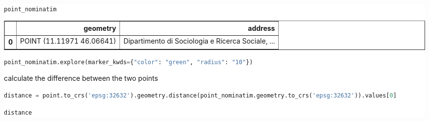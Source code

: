
```python
point_nominatim
```




<div>
<style scoped>
    .dataframe tbody tr th:only-of-type {
        vertical-align: middle;
    }

    .dataframe tbody tr th {
        vertical-align: top;
    }

    .dataframe thead th {
        text-align: right;
    }
</style>
<table border="1" class="dataframe">
  <thead>
    <tr style="text-align: right;">
      <th></th>
      <th>geometry</th>
      <th>address</th>
    </tr>
  </thead>
  <tbody>
    <tr>
      <th>0</th>
      <td>POINT (11.11971 46.06641)</td>
      <td>Dipartimento di Sociologia e Ricerca Sociale, ...</td>
    </tr>
  </tbody>
</table>
</div>




```python
point_nominatim.explore(marker_kwds={"color": "green", "radius": "10"})
```

<a href="webmap/via_verdi_26_nominatim.html"><ing src="https://raw.githubusercontent.com/napo/geospatial_course_unitn/master/images/via_verdi_nominatim.png"/></a>

calculate the difference between the two points


```python
distance = point.to_crs('epsg:32632').geometry.distance(point_nominatim.geometry.to_crs('epsg:32632')).values[0]
```


```python
distance
```
